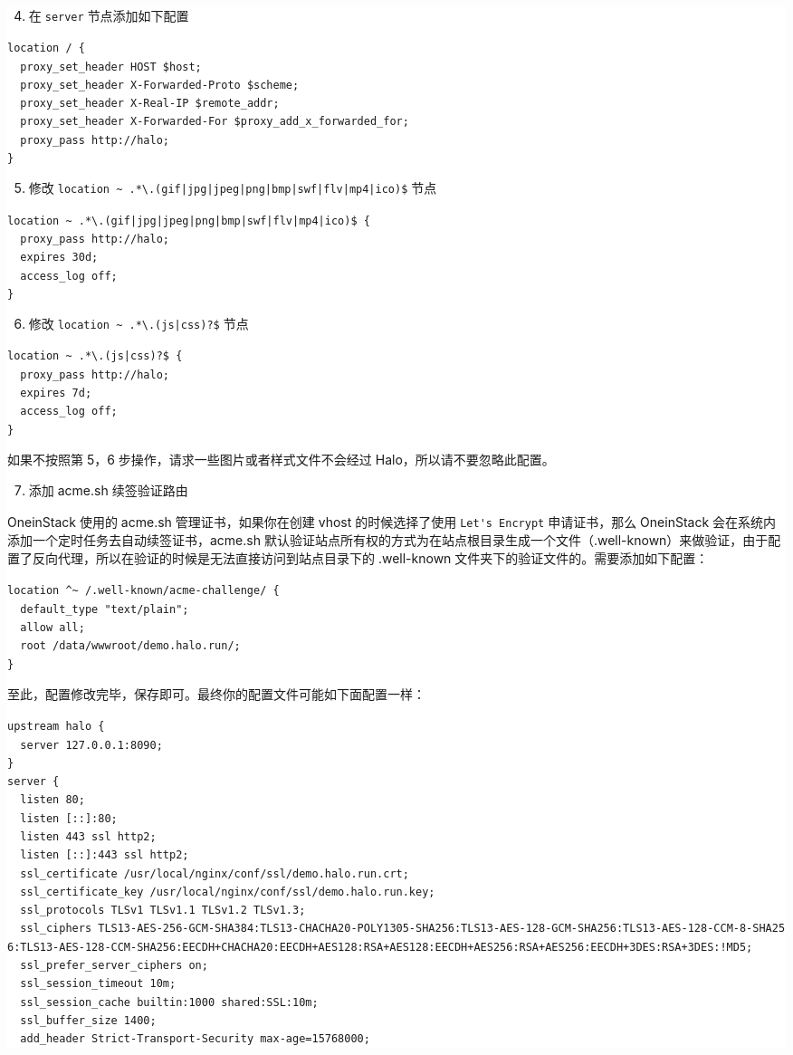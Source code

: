 4. 在 `server` 节点添加如下配置

```nginx
location / {
  proxy_set_header HOST $host;
  proxy_set_header X-Forwarded-Proto $scheme;
  proxy_set_header X-Real-IP $remote_addr;
  proxy_set_header X-Forwarded-For $proxy_add_x_forwarded_for;
  proxy_pass http://halo;
}
```

5. 修改 `location ~ .*\.(gif|jpg|jpeg|png|bmp|swf|flv|mp4|ico)$` 节点

```nginx
location ~ .*\.(gif|jpg|jpeg|png|bmp|swf|flv|mp4|ico)$ {
  proxy_pass http://halo;
  expires 30d;
  access_log off;
}
```

6. 修改 `location ~ .*\.(js|css)?$` 节点

```nginx
location ~ .*\.(js|css)?$ {
  proxy_pass http://halo;
  expires 7d;
  access_log off;
}
```

如果不按照第 5，6 步操作，请求一些图片或者样式文件不会经过 Halo，所以请不要忽略此配置。

7. 添加 acme.sh 续签验证路由

OneinStack 使用的 acme.sh 管理证书，如果你在创建 vhost 的时候选择了使用 `Let's Encrypt` 申请证书，那么 OneinStack 会在系统内添加一个定时任务去自动续签证书，acme.sh 默认验证站点所有权的方式为在站点根目录生成一个文件（.well-known）来做验证，由于配置了反向代理，所以在验证的时候是无法直接访问到站点目录下的 .well-known 文件夹下的验证文件的。需要添加如下配置：

```nginx
location ^~ /.well-known/acme-challenge/ {
  default_type "text/plain";
  allow all;
  root /data/wwwroot/demo.halo.run/;
}
```

至此，配置修改完毕，保存即可。最终你的配置文件可能如下面配置一样：

```nginx
upstream halo {
  server 127.0.0.1:8090;
}
server {
  listen 80;
  listen [::]:80;
  listen 443 ssl http2;
  listen [::]:443 ssl http2;
  ssl_certificate /usr/local/nginx/conf/ssl/demo.halo.run.crt;
  ssl_certificate_key /usr/local/nginx/conf/ssl/demo.halo.run.key;
  ssl_protocols TLSv1 TLSv1.1 TLSv1.2 TLSv1.3;
  ssl_ciphers TLS13-AES-256-GCM-SHA384:TLS13-CHACHA20-POLY1305-SHA256:TLS13-AES-128-GCM-SHA256:TLS13-AES-128-CCM-8-SHA256:TLS13-AES-128-CCM-SHA256:EECDH+CHACHA20:EECDH+AES128:RSA+AES128:EECDH+AES256:RSA+AES256:EECDH+3DES:RSA+3DES:!MD5;
  ssl_prefer_server_ciphers on;
  ssl_session_timeout 10m;
  ssl_session_cache builtin:1000 shared:SSL:10m;
  ssl_buffer_size 1400;
  add_header Strict-Transport-Security max-age=15768000;
```